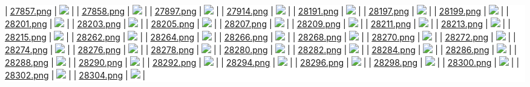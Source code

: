 | [27857.png](./27857.png) | ![](./27857.png) |
| [27858.png](./27858.png) | ![](./27858.png) |
| [27897.png](./27897.png) | ![](./27897.png) |
| [27914.png](./27914.png) | ![](./27914.png) |
| [28191.png](./28191.png) | ![](./28191.png) |
| [28197.png](./28197.png) | ![](./28197.png) |
| [28199.png](./28199.png) | ![](./28199.png) |
| [28201.png](./28201.png) | ![](./28201.png) |
| [28203.png](./28203.png) | ![](./28203.png) |
| [28205.png](./28205.png) | ![](./28205.png) |
| [28207.png](./28207.png) | ![](./28207.png) |
| [28209.png](./28209.png) | ![](./28209.png) |
| [28211.png](./28211.png) | ![](./28211.png) |
| [28213.png](./28213.png) | ![](./28213.png) |
| [28215.png](./28215.png) | ![](./28215.png) |
| [28262.png](./28262.png) | ![](./28262.png) |
| [28264.png](./28264.png) | ![](./28264.png) |
| [28266.png](./28266.png) | ![](./28266.png) |
| [28268.png](./28268.png) | ![](./28268.png) |
| [28270.png](./28270.png) | ![](./28270.png) |
| [28272.png](./28272.png) | ![](./28272.png) |
| [28274.png](./28274.png) | ![](./28274.png) |
| [28276.png](./28276.png) | ![](./28276.png) |
| [28278.png](./28278.png) | ![](./28278.png) |
| [28280.png](./28280.png) | ![](./28280.png) |
| [28282.png](./28282.png) | ![](./28282.png) |
| [28284.png](./28284.png) | ![](./28284.png) |
| [28286.png](./28286.png) | ![](./28286.png) |
| [28288.png](./28288.png) | ![](./28288.png) |
| [28290.png](./28290.png) | ![](./28290.png) |
| [28292.png](./28292.png) | ![](./28292.png) |
| [28294.png](./28294.png) | ![](./28294.png) |
| [28296.png](./28296.png) | ![](./28296.png) |
| [28298.png](./28298.png) | ![](./28298.png) |
| [28300.png](./28300.png) | ![](./28300.png) |
| [28302.png](./28302.png) | ![](./28302.png) |
| [28304.png](./28304.png) | ![](./28304.png) |